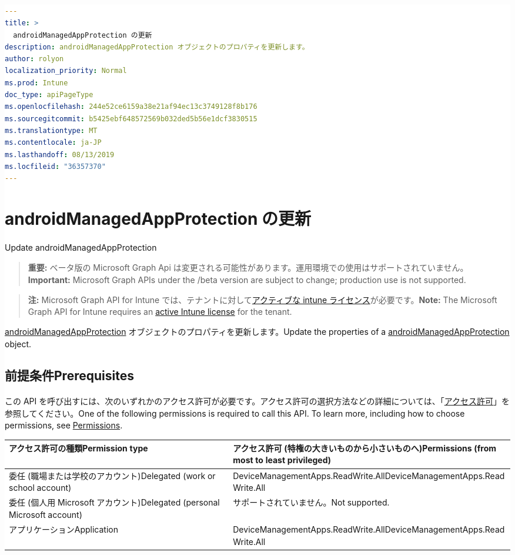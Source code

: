 ```yaml
---
title: >
  androidManagedAppProtection の更新
description: androidManagedAppProtection オブジェクトのプロパティを更新します。
author: rolyon
localization_priority: Normal
ms.prod: Intune
doc_type: apiPageType
ms.openlocfilehash: 244e52ce6159a38e21af94ec13c3749128f8b176
ms.sourcegitcommit: b5425ebf648572569b032ded5b56e1dcf3830515
ms.translationtype: MT
ms.contentlocale: ja-JP
ms.lasthandoff: 08/13/2019
ms.locfileid: "36357370"
---
```

# <a name="update-androidmanagedappprotection"></a><span data-ttu-id="6db05-103">androidManagedAppProtection の更新
</span><span class="sxs-lookup"><span data-stu-id="6db05-103">Update androidManagedAppProtection</span></span>

> <span data-ttu-id="6db05-104">**重要:** ベータ版の Microsoft Graph Api は変更される可能性があります。運用環境での使用はサポートされていません。</span><span class="sxs-lookup"><span data-stu-id="6db05-104">**Important:** Microsoft Graph APIs under the /beta version are subject to change; production use is not supported.</span></span>

> <span data-ttu-id="6db05-105">**注:** Microsoft Graph API for Intune では、テナントに対して[アクティブな intune ライセンス](https://go.microsoft.com/fwlink/?linkid=839381)が必要です。</span><span class="sxs-lookup"><span data-stu-id="6db05-105">**Note:** The Microsoft Graph API for Intune requires an [active Intune license](https://go.microsoft.com/fwlink/?linkid=839381) for the tenant.</span></span>

<span data-ttu-id="6db05-106">[androidManagedAppProtection](../resources/intune-mam-androidmanagedappprotection.md) オブジェクトのプロパティを更新します。</span><span class="sxs-lookup"><span data-stu-id="6db05-106">Update the properties of a [androidManagedAppProtection](../resources/intune-mam-androidmanagedappprotection.md) object.</span></span>

## <a name="prerequisites"></a><span data-ttu-id="6db05-107">前提条件</span><span class="sxs-lookup"><span data-stu-id="6db05-107">Prerequisites</span></span>
<span data-ttu-id="6db05-p101">この API を呼び出すには、次のいずれかのアクセス許可が必要です。アクセス許可の選択方法などの詳細については、「[アクセス許可](/graph/permissions-reference)」を参照してください。</span><span class="sxs-lookup"><span data-stu-id="6db05-p101">One of the following permissions is required to call this API. To learn more, including how to choose permissions, see [Permissions](/graph/permissions-reference).</span></span>

|<span data-ttu-id="6db05-110">アクセス許可の種類</span><span class="sxs-lookup"><span data-stu-id="6db05-110">Permission type</span></span>|<span data-ttu-id="6db05-111">アクセス許可 (特権の大きいものから小さいものへ)</span><span class="sxs-lookup"><span data-stu-id="6db05-111">Permissions (from most to least privileged)</span></span>|
|:---|:---|
|<span data-ttu-id="6db05-112">委任 (職場または学校のアカウント)</span><span class="sxs-lookup"><span data-stu-id="6db05-112">Delegated (work or school account)</span></span>|<span data-ttu-id="6db05-113">DeviceManagementApps.ReadWrite.All</span><span class="sxs-lookup"><span data-stu-id="6db05-113">DeviceManagementApps.ReadWrite.All</span></span>|
|<span data-ttu-id="6db05-114">委任 (個人用 Microsoft アカウント)</span><span class="sxs-lookup"><span data-stu-id="6db05-114">Delegated (personal Microsoft account)</span></span>|<span data-ttu-id="6db05-115">サポートされていません。</span><span class="sxs-lookup"><span data-stu-id="6db05-115">Not supported.</span></span>|
|<span data-ttu-id="6db05-116">アプリケーション</span><span class="sxs-lookup"><span data-stu-id="6db05-116">Application</span></span>|<span data-ttu-id="6db05-117">DeviceManagementApps.ReadWrite.All</span><span class="sxs-lookup"><span data-stu-id="6db05-117">DeviceManagementApps.ReadWrite.All</span></span>|
